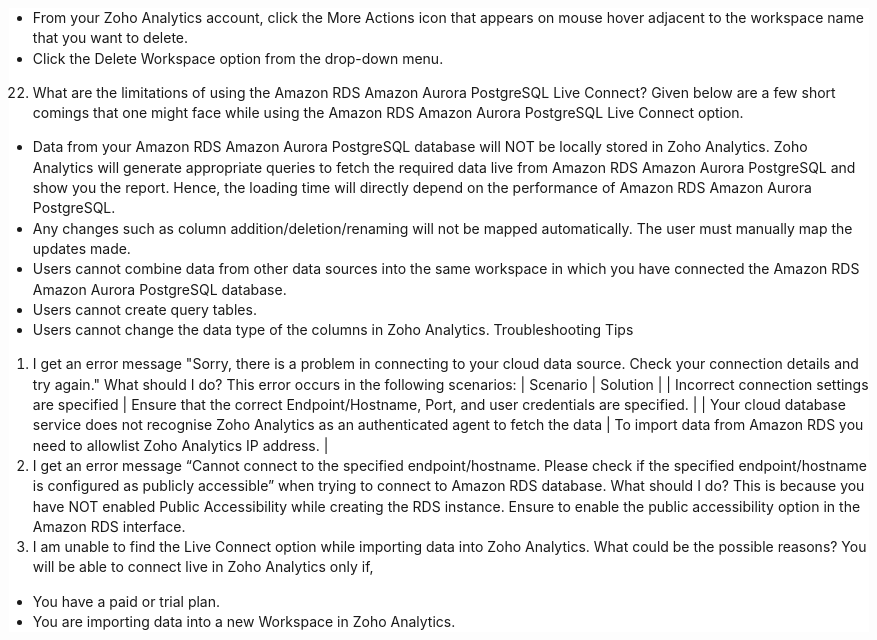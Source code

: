 - From your Zoho Analytics account, click the More Actions icon that appears on mouse hover adjacent to the workspace name that you want to delete.
- Click the Delete Workspace option from the drop-down menu.
22. What are the limitations of using the Amazon RDS Amazon Aurora PostgreSQL Live Connect?
Given below are a few short comings that one might face while using the Amazon RDS Amazon Aurora PostgreSQL Live Connect option.
- Data from your Amazon RDS Amazon Aurora PostgreSQL database will NOT be locally stored in Zoho Analytics. Zoho Analytics will generate appropriate queries to fetch the required data live from Amazon RDS Amazon Aurora PostgreSQL and show you the report. Hence, the loading time will directly depend on the performance of Amazon RDS Amazon Aurora PostgreSQL.
- Any changes such as column addition/deletion/renaming will not be mapped automatically. The user must manually map the updates made.
- Users cannot combine data from other data sources into the same workspace in which you have connected the Amazon RDS Amazon Aurora PostgreSQL database.
- Users cannot create query tables.
- Users cannot change the data type of the columns in Zoho Analytics.
Troubleshooting Tips
1. I get an error message "Sorry, there is a problem in connecting to your cloud data source. Check your connection details and try again." What should I do?
This error occurs in the following scenarios:
| Scenario | Solution |
| Incorrect connection settings are specified | Ensure that the correct Endpoint/Hostname, Port, and user credentials are specified. |
| Your cloud database service does not recognise Zoho Analytics as an authenticated agent to fetch the data | To import data from Amazon RDS you need to allowlist Zoho Analytics IP address. |
2. I get an error message “Cannot connect to the specified endpoint/hostname. Please check if the specified endpoint/hostname is configured as publicly accessible” when trying to connect to Amazon RDS database. What should I do?
This is because you have NOT enabled Public Accessibility while creating the RDS instance. Ensure to enable the public accessibility option in the Amazon RDS interface.
3. I am unable to find the Live Connect option while importing data into Zoho Analytics. What could be the possible reasons?
You will be able to connect live in Zoho Analytics only if,
- You have a paid or trial plan.
- You are importing data into a new Workspace in Zoho Analytics.
